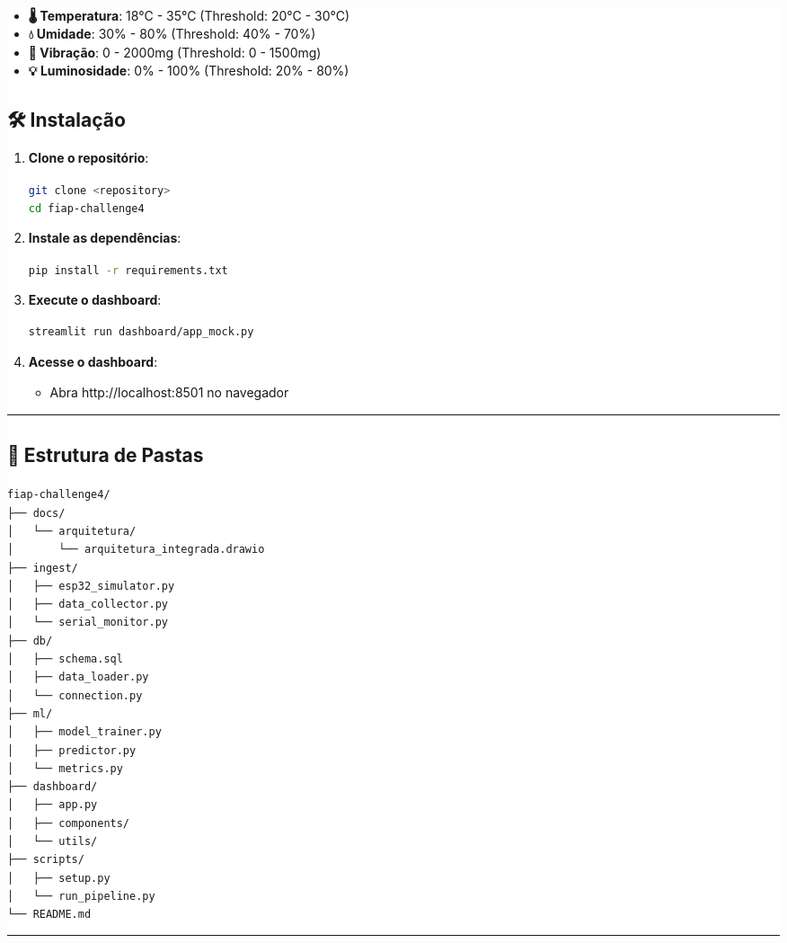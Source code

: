 - **🌡️ Temperatura**: 18°C - 35°C (Threshold: 20°C - 30°C)
- **💧 Umidade**: 30% - 80% (Threshold: 40% - 70%)
- **📳 Vibração**: 0 - 2000mg (Threshold: 0 - 1500mg)
- **💡 Luminosidade**: 0% - 100% (Threshold: 20% - 80%)

## 🛠️ Instalação

1. **Clone o repositório**:
   ```bash
   git clone <repository>
   cd fiap-challenge4
   ```

2. **Instale as dependências**:
   ```bash
   pip install -r requirements.txt
   ```

3. **Execute o dashboard**:
   ```bash
   streamlit run dashboard/app_mock.py
   ```

4. **Acesse o dashboard**:
   - Abra http://localhost:8501 no navegador

---

## 📁 Estrutura de Pastas

```
fiap-challenge4/
├── docs/
│   └── arquitetura/
│       └── arquitetura_integrada.drawio
├── ingest/
│   ├── esp32_simulator.py
│   ├── data_collector.py
│   └── serial_monitor.py
├── db/
│   ├── schema.sql
│   ├── data_loader.py
│   └── connection.py
├── ml/
│   ├── model_trainer.py
│   ├── predictor.py
│   └── metrics.py
├── dashboard/
│   ├── app.py
│   ├── components/
│   └── utils/
├── scripts/
│   ├── setup.py
│   └── run_pipeline.py
└── README.md
```

---